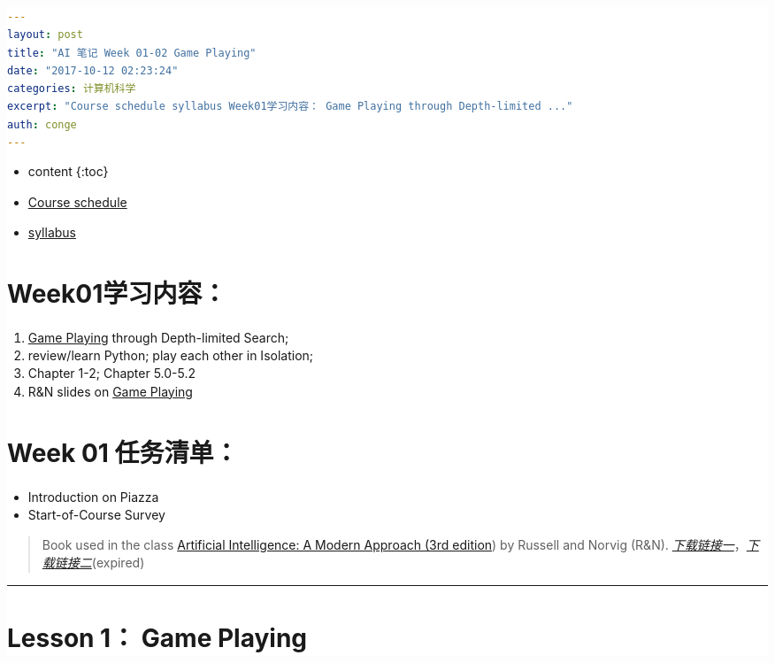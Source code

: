 ```yaml
---
layout: post
title: "AI 笔记 Week 01-02 Game Playing"
date: "2017-10-12 02:23:24"
categories: 计算机科学
excerpt: "Course schedule syllabus Week01学习内容： Game Playing through Depth-limited ..."
auth: conge
---
```

* content
{:toc}

* [Course schedule](https://docs.google.com/document/d/1ZF2w0QQCiZ0RZleryr31m4YMaapff8x0BJqqShCuJnA/pub)
* [syllabus](https://docs.google.com/document/d/1RU6_rKYLb4z8Hy1bHuN819qfFZyEgzqkxPGiz6lsXcg/pub)

# Week01学习内容：

1. [Game Playing](https://www.google.com/url?q=https://classroom.udacity.com/courses/ud954/lessons/4747398595/concepts/64060360780923&sa=D&ust=1503342538913000&usg=AFQjCNHYJDPD0QTO3B-rK6luDLT8UEJgww) through Depth-limited Search; 
2. review/learn Python; play each other in Isolation; 
3. Chapter 1-2; Chapter 5.0-5.2
4. R&N slides on [Game Playing](https://www.google.com/url?q=http://www.cc.gatech.edu/~thad/6601-gradAI-fall2015/chapter06.pdf&sa=D&ust=1503342538914000&usg=AFQjCNFFTOSwnqSjVHOTwC_aEvnXYsk-KA) 

# Week 01 任务清单：
* Introduction on Piazza
* Start-of-Course Survey

> Book used in the class [Artificial Intelligence: A Modern Approach (3rd edition](https://www.google.com/url?q=http://aima.cs.berkeley.edu/&sa=D&ust=1503342538910000&usg=AFQjCNFndl5xgBJahvwyP9-F38C1XedVNg)) by Russell and Norvig (R&N).
 *[下载链接一](https://dcs.abu.edu.ng/staff/abdulrahim-abdulrazaq/courses/cosc208/Artificial%20Intelligence%20A%20Modern%20Approach%20(3rd%20Edition)11111.pdf)*，*[下载链接二](https://raw.githubusercontent.com/tuzz/autonomous_exploration/master/Miscellaneous/References/Artificial%20Intelligence%2C%20A%20Modern%20Approach.pdf)*(expired)

----

# Lesson 1： Game Playing
